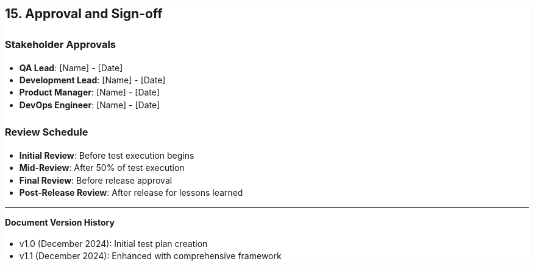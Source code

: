## 15. Approval and Sign-off

### Stakeholder Approvals

- **QA Lead**: [Name] - [Date]
- **Development Lead**: [Name] - [Date]
- **Product Manager**: [Name] - [Date]
- **DevOps Engineer**: [Name] - [Date]

### Review Schedule

- **Initial Review**: Before test execution begins
- **Mid-Review**: After 50% of test execution
- **Final Review**: Before release approval
- **Post-Release Review**: After release for lessons learned

---

**Document Version History**

- v1.0 (December 2024): Initial test plan creation
- v1.1 (December 2024): Enhanced with comprehensive framework
